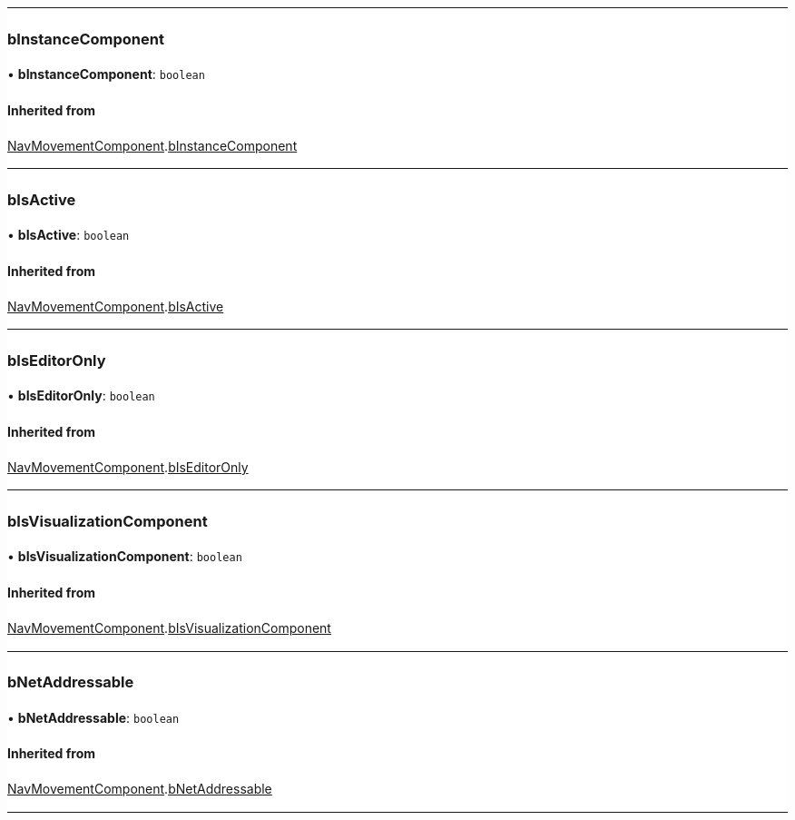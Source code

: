 ___

### bInstanceComponent

• **bInstanceComponent**: `boolean`

#### Inherited from

[NavMovementComponent](ue_ue.NavMovementComponent.md).[bInstanceComponent](ue_ue.NavMovementComponent.md#binstancecomponent)

___

### bIsActive

• **bIsActive**: `boolean`

#### Inherited from

[NavMovementComponent](ue_ue.NavMovementComponent.md).[bIsActive](ue_ue.NavMovementComponent.md#bisactive)

___

### bIsEditorOnly

• **bIsEditorOnly**: `boolean`

#### Inherited from

[NavMovementComponent](ue_ue.NavMovementComponent.md).[bIsEditorOnly](ue_ue.NavMovementComponent.md#biseditoronly)

___

### bIsVisualizationComponent

• **bIsVisualizationComponent**: `boolean`

#### Inherited from

[NavMovementComponent](ue_ue.NavMovementComponent.md).[bIsVisualizationComponent](ue_ue.NavMovementComponent.md#bisvisualizationcomponent)

___

### bNetAddressable

• **bNetAddressable**: `boolean`

#### Inherited from

[NavMovementComponent](ue_ue.NavMovementComponent.md).[bNetAddressable](ue_ue.NavMovementComponent.md#bnetaddressable)

___
